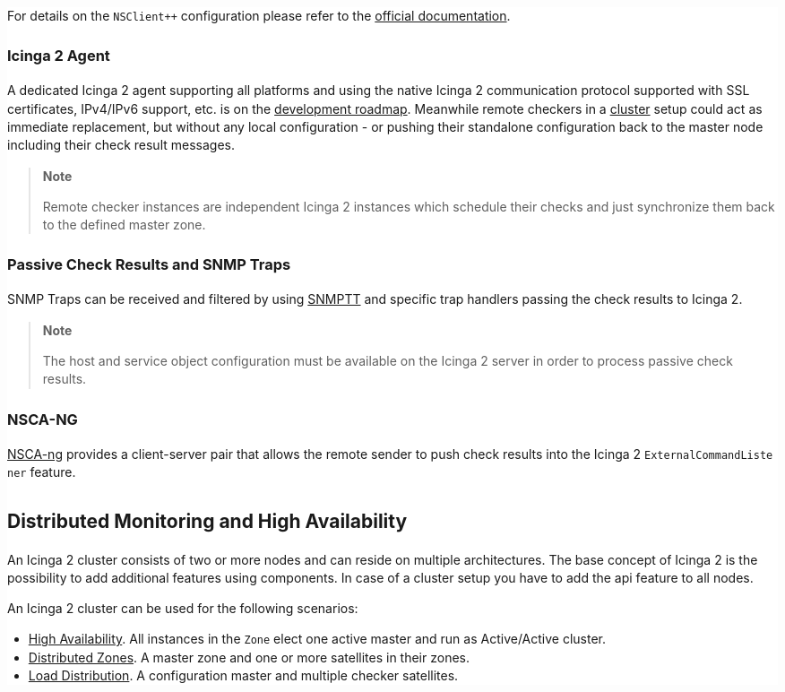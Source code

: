 For details on the `NSClient++` configuration please refer to the [official documentation](http://www.nsclient.org/nscp/wiki/doc/configuration/0.4.x).

### <a id="agent-based-checks-icinga2-agent"></a> Icinga 2 Agent

A dedicated Icinga 2 agent supporting all platforms and using the native
Icinga 2 communication protocol supported with SSL certificates, IPv4/IPv6
support, etc. is on the [development roadmap](https://dev.icinga.org/projects/i2?jump=issues).
Meanwhile remote checkers in a [cluster](#distributed-monitoring-high-availability) setup could act as
immediate replacement, but without any local configuration - or pushing
their standalone configuration back to the master node including their check
result messages.

> **Note**
>
> Remote checker instances are independent Icinga 2 instances which schedule
> their checks and just synchronize them back to the defined master zone.

### <a id="agent-based-checks-snmp-traps"></a> Passive Check Results and SNMP Traps

SNMP Traps can be received and filtered by using [SNMPTT](http://snmptt.sourceforge.net/) and specific trap handlers
passing the check results to Icinga 2.

> **Note**
>
> The host and service object configuration must be available on the Icinga 2
> server in order to process passive check results.

### <a id="agent-based-checks-nsca-ng"></a> NSCA-NG

[NSCA-ng](http://www.nsca-ng.org) provides a client-server pair that allows the
remote sender to push check results into the Icinga 2 `ExternalCommandListener`
feature.

## <a id="distributed-monitoring-high-availability"></a> Distributed Monitoring and High Availability

An Icinga 2 cluster consists of two or more nodes and can reside on multiple
architectures. The base concept of Icinga 2 is the possibility to add additional
features using components. In case of a cluster setup you have to add the api feature
to all nodes.

An Icinga 2 cluster can be used for the following scenarios:

* [High Availability](#cluster-scenarios-high-availability). All instances in the `Zone` elect one active master and run as Active/Active cluster.
* [Distributed Zones](#cluster-scenarios-distributed-zones). A master zone and one or more satellites in their zones.
* [Load Distribution](#cluster-scenarios-load-distribution). A configuration master and multiple checker satellites.
